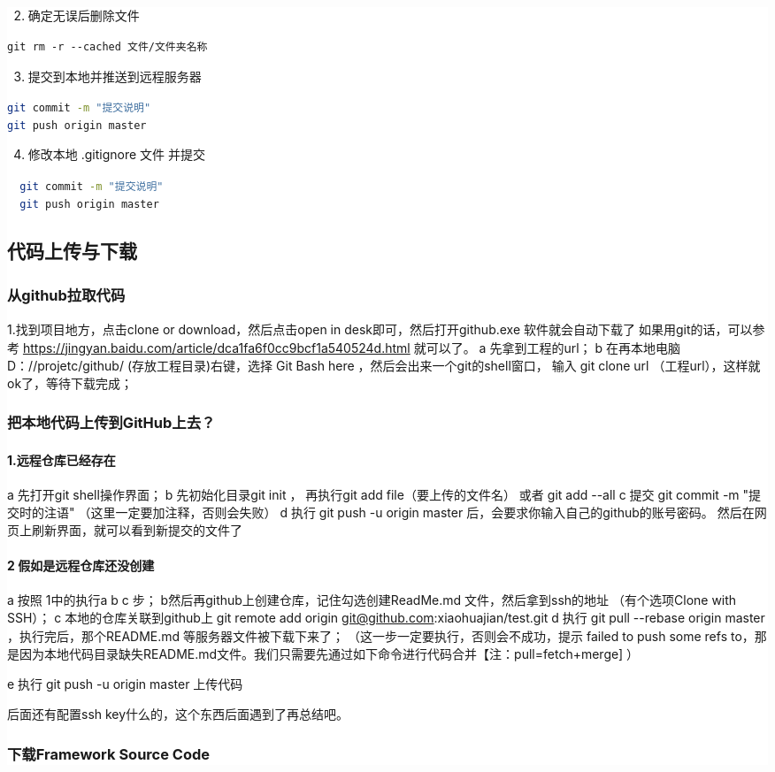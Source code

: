 2. 确定无误后删除文件

```undefined
git rm -r --cached 文件/文件夹名称
```

3. 提交到本地并推送到远程服务器

```bash
git commit -m "提交说明"
git push origin master
```

4. 修改本地 .gitignore 文件 并提交

```bash
  git commit -m "提交说明"
  git push origin master
```

## 代码上传与下载

### 从github拉取代码

1.找到项目地方，点击clone or download，然后点击open in desk即可，然后打开github.exe 软件就会自动下载了
如果用git的话，可以参考 https://jingyan.baidu.com/article/dca1fa6f0cc9bcf1a540524d.html 就可以了。
a 先拿到工程的url；
b 在再本地电脑D：//projetc/github/  (存放工程目录)右键，选择 Git Bash here ，然后会出来一个git的shell窗口，
输入 git clone url （工程url），这样就ok了，等待下载完成；



### 把本地代码上传到GitHub上去？

#### 1.远程仓库已经存在

a 先打开git shell操作界面；
b 先初始化目录git init ， 再执行git add file（要上传的文件名） 或者 git add --all 
c 提交 git commit -m "提交时的注语" （这里一定要加注释，否则会失败）
d 执行 git push -u origin master 后，会要求你输入自己的github的账号密码。
然后在网页上刷新界面，就可以看到新提交的文件了

#### 2 假如是远程仓库还没创建

a 按照 1中的执行a b c 步；
b然后再github上创建仓库，记住勾选创建ReadMe.md 文件，然后拿到ssh的地址 （有个选项Clone with SSH）；
c 本地的仓库关联到github上 git remote add origin  git@github.com:xiaohuajian/test.git 
d 执行 git pull --rebase origin master ，执行完后，那个README.md 等服务器文件被下载下来了；
（这一步一定要执行，否则会不成功，提示 failed to push some refs to，那是因为本地代码目录缺失README.md文件。我们只需要先通过如下命令进行代码合并【注：pull=fetch+merge] ）

e 执行 git push -u origin master 上传代码

后面还有配置ssh key什么的，这个东西后面遇到了再总结吧。

### 下载Framework Source Code 
